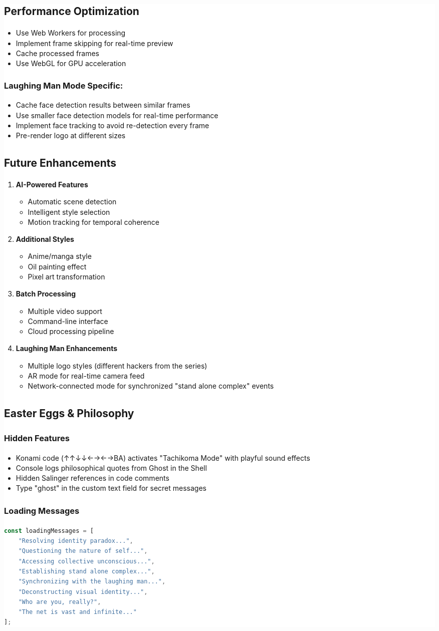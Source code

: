 ## Performance Optimization

- Use Web Workers for processing
- Implement frame skipping for real-time preview
- Cache processed frames
- Use WebGL for GPU acceleration

### Laughing Man Mode Specific:
- Cache face detection results between similar frames
- Use smaller face detection models for real-time performance
- Implement face tracking to avoid re-detection every frame
- Pre-render logo at different sizes

## Future Enhancements

1. **AI-Powered Features**
   - Automatic scene detection
   - Intelligent style selection
   - Motion tracking for temporal coherence

2. **Additional Styles**
   - Anime/manga style
   - Oil painting effect
   - Pixel art transformation

3. **Batch Processing**
   - Multiple video support
   - Command-line interface
   - Cloud processing pipeline

4. **Laughing Man Enhancements**
   - Multiple logo styles (different hackers from the series)
   - AR mode for real-time camera feed
   - Network-connected mode for synchronized "stand alone complex" events

## Easter Eggs & Philosophy

### Hidden Features
- Konami code (↑↑↓↓←→←→BA) activates "Tachikoma Mode" with playful sound effects
- Console logs philosophical quotes from Ghost in the Shell
- Hidden Salinger references in code comments
- Type "ghost" in the custom text field for secret messages

### Loading Messages
```javascript
const loadingMessages = [
    "Resolving identity paradox...",
    "Questioning the nature of self...",
    "Accessing collective unconscious...",
    "Establishing stand alone complex...",
    "Synchronizing with the laughing man...",
    "Deconstructing visual identity...",
    "Who are you, really?",
    "The net is vast and infinite..."
];
```
